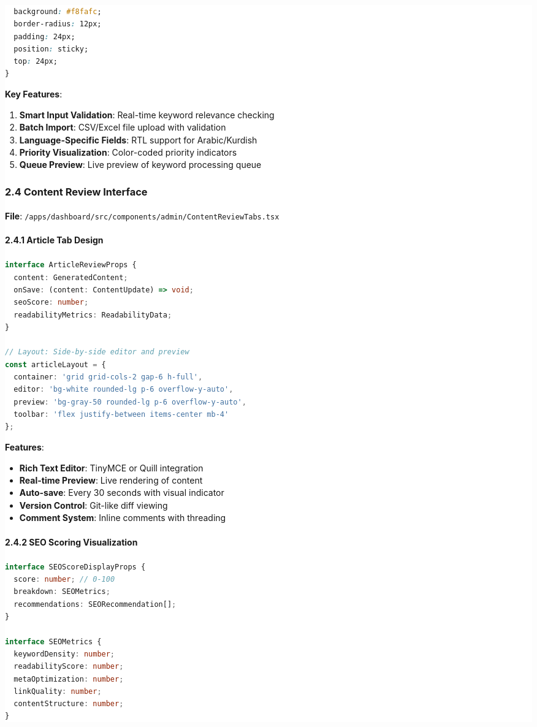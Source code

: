 ```css
  background: #f8fafc;
  border-radius: 12px;
  padding: 24px;
  position: sticky;
  top: 24px;
}
```

**Key Features**:
1. **Smart Input Validation**: Real-time keyword relevance checking
2. **Batch Import**: CSV/Excel file upload with validation
3. **Language-Specific Fields**: RTL support for Arabic/Kurdish
4. **Priority Visualization**: Color-coded priority indicators
5. **Queue Preview**: Live preview of keyword processing queue

### 2.4 Content Review Interface

**File**: `/apps/dashboard/src/components/admin/ContentReviewTabs.tsx`

#### 2.4.1 Article Tab Design

```typescript
interface ArticleReviewProps {
  content: GeneratedContent;
  onSave: (content: ContentUpdate) => void;
  seoScore: number;
  readabilityMetrics: ReadabilityData;
}

// Layout: Side-by-side editor and preview
const articleLayout = {
  container: 'grid grid-cols-2 gap-6 h-full',
  editor: 'bg-white rounded-lg p-6 overflow-y-auto',
  preview: 'bg-gray-50 rounded-lg p-6 overflow-y-auto',
  toolbar: 'flex justify-between items-center mb-4'
};
```

**Features**:
- **Rich Text Editor**: TinyMCE or Quill integration
- **Real-time Preview**: Live rendering of content
- **Auto-save**: Every 30 seconds with visual indicator
- **Version Control**: Git-like diff viewing
- **Comment System**: Inline comments with threading

#### 2.4.2 SEO Scoring Visualization

```typescript
interface SEOScoreDisplayProps {
  score: number; // 0-100
  breakdown: SEOMetrics;
  recommendations: SEORecommendation[];
}

interface SEOMetrics {
  keywordDensity: number;
  readabilityScore: number;
  metaOptimization: number;
  linkQuality: number;
  contentStructure: number;
}
```
